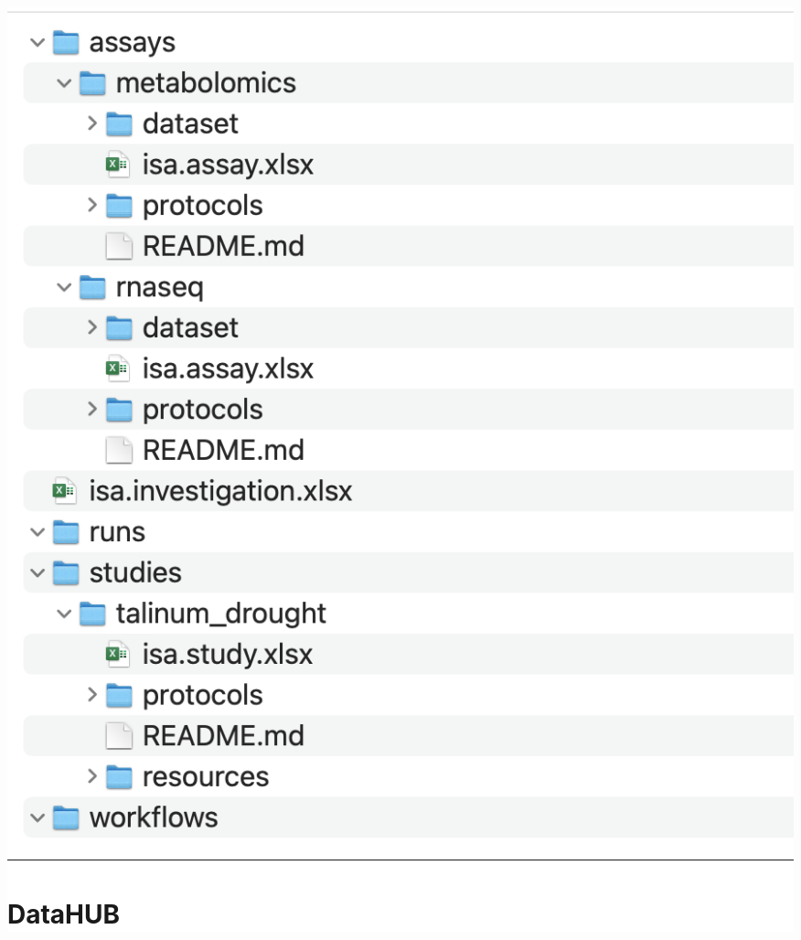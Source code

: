 ![bg right width:400](./../../images/training-demo-talinum/demo-arc-screenshot.png)

---

# DataHUB
